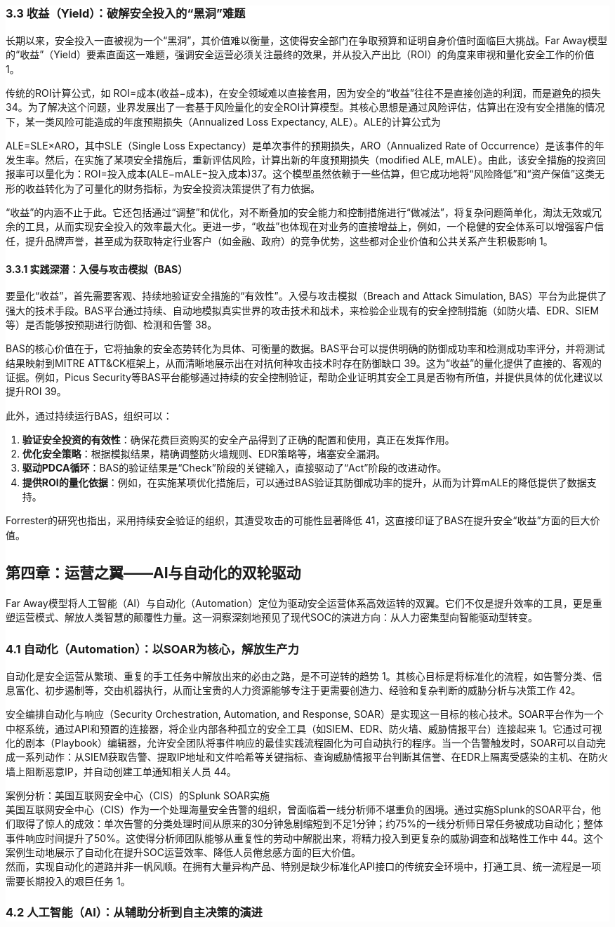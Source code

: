### **3.3 收益（Yield）：破解安全投入的“黑洞”难题**

长期以来，安全投入一直被视为一个“黑洞”，其价值难以衡量，这使得安全部门在争取预算和证明自身价值时面临巨大挑战。Far Away模型的“收益”（Yield）要素直面这一难题，强调安全运营必须关注最终的效果，并从投入产出比（ROI）的角度来审视和量化安全工作的价值 1。

传统的ROI计算公式，如 ROI=成本(收益−成本)​，在安全领域难以直接套用，因为安全的“收益”往往不是直接创造的利润，而是避免的损失 34。为了解决这个问题，业界发展出了一套基于风险量化的安全ROI计算模型。其核心思想是通过风险评估，估算出在没有安全措施的情况下，某一类风险可能造成的年度预期损失（Annualized Loss Expectancy, ALE）。ALE的计算公式为

ALE=SLE×ARO，其中SLE（Single Loss Expectancy）是单次事件的预期损失，ARO（Annualized Rate of Occurrence）是该事件的年发生率。然后，在实施了某项安全措施后，重新评估风险，计算出新的年度预期损失（modified ALE, mALE）。由此，该安全措施的投资回报率可以量化为：ROI=投入成本(ALE−mALE−投入成本)​ 37。这个模型虽然依赖于一些估算，但它成功地将“风险降低”和“资产保值”这类无形的收益转化为了可量化的财务指标，为安全投资决策提供了有力依据。

“收益”的内涵不止于此。它还包括通过“调整”和优化，对不断叠加的安全能力和控制措施进行“做减法”，将复杂问题简单化，淘汰无效或冗余的工具，从而实现安全投入的效率最大化。更进一步，“收益”也体现在对业务的直接增益上，例如，一个稳健的安全体系可以增强客户信任，提升品牌声誉，甚至成为获取特定行业客户（如金融、政府）的竞争优势，这些都对企业价值和公共关系产生积极影响 1。

#### **3.3.1 实践深潜：入侵与攻击模拟（BAS）**

要量化“收益”，首先需要客观、持续地验证安全措施的“有效性”。入侵与攻击模拟（Breach and Attack Simulation, BAS）平台为此提供了强大的技术手段。BAS平台通过持续、自动地模拟真实世界的攻击技术和战术，来检验企业现有的安全控制措施（如防火墙、EDR、SIEM等）是否能够按预期进行防御、检测和告警 38。

BAS的核心价值在于，它将抽象的安全态势转化为具体、可衡量的数据。BAS平台可以提供明确的防御成功率和检测成功率评分，并将测试结果映射到MITRE ATT\&CK框架上，从而清晰地展示出在对抗何种攻击技术时存在防御缺口 39。这为“收益”的量化提供了直接的、客观的证据。例如，Picus Security等BAS平台能够通过持续的安全控制验证，帮助企业证明其安全工具是否物有所值，并提供具体的优化建议以提升ROI 39。

此外，通过持续运行BAS，组织可以：

1. **验证安全投资的有效性**：确保花费巨资购买的安全产品得到了正确的配置和使用，真正在发挥作用。  
2. **优化安全策略**：根据模拟结果，精确调整防火墙规则、EDR策略等，堵塞安全漏洞。  
3. **驱动PDCA循环**：BAS的验证结果是“Check”阶段的关键输入，直接驱动了“Act”阶段的改进动作。  
4. **提供ROI的量化依据**：例如，在实施某项优化措施后，可以通过BAS验证其防御成功率的提升，从而为计算mALE的降低提供了数据支持。

Forrester的研究也指出，采用持续安全验证的组织，其遭受攻击的可能性显著降低 41，这直接印证了BAS在提升安全“收益”方面的巨大价值。

## **第四章：运营之翼——AI与自动化的双轮驱动**

Far Away模型将人工智能（AI）与自动化（Automation）定位为驱动安全运营体系高效运转的双翼。它们不仅是提升效率的工具，更是重塑运营模式、解放人类智慧的颠覆性力量。这一洞察深刻地预见了现代SOC的演进方向：从人力密集型向智能驱动型转变。

### **4.1 自动化（Automation）：以SOAR为核心，解放生产力**

自动化是安全运营从繁琐、重复的手工任务中解放出来的必由之路，是不可逆转的趋势 1。其核心目标是将标准化的流程，如告警分类、信息富化、初步遏制等，交由机器执行，从而让宝贵的人力资源能够专注于更需要创造力、经验和复杂判断的威胁分析与决策工作 42。

安全编排自动化与响应（Security Orchestration, Automation, and Response, SOAR）是实现这一目标的核心技术。SOAR平台作为一个中枢系统，通过API和预置的连接器，将企业内部各种孤立的安全工具（如SIEM、EDR、防火墙、威胁情报平台）连接起来 1。它通过可视化的剧本（Playbook）编辑器，允许安全团队将事件响应的最佳实践流程固化为可自动执行的程序。当一个告警触发时，SOAR可以自动完成一系列动作：从SIEM获取告警、提取IP地址和文件哈希等关键指标、查询威胁情报平台判断其信誉、在EDR上隔离受感染的主机、在防火墙上阻断恶意IP，并自动创建工单通知相关人员 44。

案例分析：美国互联网安全中心（CIS）的Splunk SOAR实施  
美国互联网安全中心（CIS）作为一个处理海量安全告警的组织，曾面临着一线分析师不堪重负的困境。通过实施Splunk的SOAR平台，他们取得了惊人的成效：单次告警的分类处理时间从原来的30分钟急剧缩短到不足1分钟；约75%的一线分析师日常任务被成功自动化；整体事件响应时间提升了50%。这使得分析师团队能够从重复性的劳动中解脱出来，将精力投入到更复杂的威胁调查和战略性工作中 44。这个案例生动地展示了自动化在提升SOC运营效率、降低人员倦怠感方面的巨大价值。  
然而，实现自动化的道路并非一帆风顺。在拥有大量异构产品、特别是缺少标准化API接口的传统安全环境中，打通工具、统一流程是一项需要长期投入的艰巨任务 1。

### **4.2 人工智能（AI）：从辅助分析到自主决策的演进**
